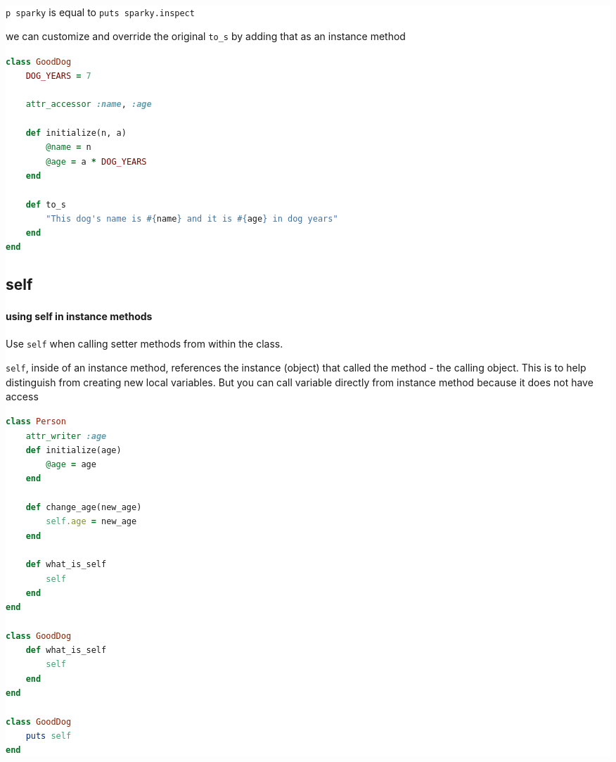 `p sparky` is equal to `puts sparky.inspect`

we can customize and override the original `to_s` by adding that as an instance method 

```ruby 
class GoodDog
    DOG_YEARS = 7
    
    attr_accessor :name, :age
    
    def initialize(n, a)
        @name = n
        @age = a * DOG_YEARS
    end 
    
    def to_s
        "This dog's name is #{name} and it is #{age} in dog years"
    end 
end 
```



## self 

#### using self in instance methods

Use `self` when calling setter methods from within the class. 

`self`, inside of an instance method, references the instance (object) that called the method - the calling object. This is to help distinguish from creating new local variables. But you can call variable directly from instance method because it does not have access

```ruby
class Person
    attr_writer :age
    def initialize(age)
        @age = age
    end
    
    def change_age(new_age)
        self.age = new_age
    end
    
    def what_is_self
        self
    end
end

class GoodDog
    def what_is_self
        self
    end
end

class GoodDog
    puts self
end
```
